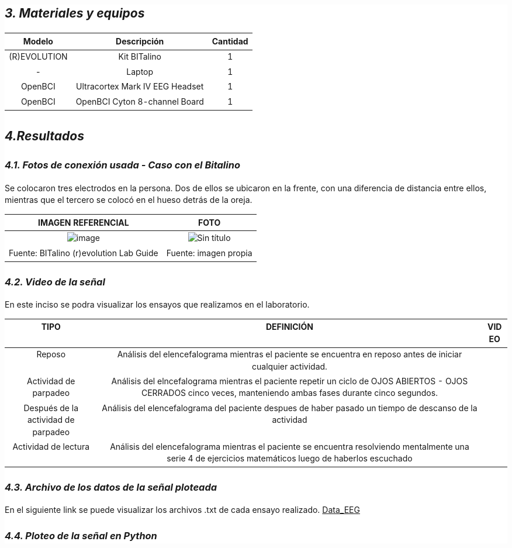 ## *3. Materiales y equipos* <a name="id3"></a>

<center>
    
|  **Modelo**  | **Descripción** | **Cantidad** |
|:------------:|:---------------:|:------------:|
| (R)EVOLUTION |  Kit BITalino   |      1       |
|      -       |     Laptop      |      1       |
|      OpenBCI       |     Ultracortex Mark IV EEG Headset      |      1       |
|      OpenBCI       |     OpenBCI Cyton 8-channel Board      |      1       |


</center>


## *4.Resultados* <a name="id4"></a>

### *4.1. Fotos de conexión usada - Caso con el Bitalino*  <a name="id5"></a>

Se colocaron tres electrodos en la persona. Dos de ellos se ubicaron en la frente, con una diferencia de distancia entre ellos, mientras que el tercero se colocó en el hueso detrás de la oreja.

|  **IMAGEN REFERENCIAL**  | **FOTO** | 
|:------------:|:---------------:|
|  ![image](https://github.com/MariaZubiate/isb_2024_gh82/assets/164455359/d57dcfe8-8b8d-48dd-bee5-ead26ace7959)|  ![Sin título](https://github.com/MariaZubiate/isb_2024_gh82/assets/164455359/9dd999c5-c0ad-40af-a152-59310b4cda61) | 
|Fuente: BITalino (r)evolution Lab Guide |Fuente: imagen propia|


### *4.2. Video de la señal* <a name="id6"></a>

 En este inciso se podra visualizar los ensayos que realizamos en el laboratorio.
 
| **TIPO** | **DEFINICIÓN** | **VIDEO** | 
|:--------------:|:---------------:|:---------------:| 
| Reposo | Análisis del elencefalograma mientras el paciente se encuentra en reposo antes de iniciar cualquier actividad. | <video src="https://github.com/MariaZubiate/isb_2024_gh82/assets/164455359/41357d5c-522b-48e1-b125-8d0a8545fcca"></video> |
| Actividad de parpadeo | Análisis del elncefalograma mientras el paciente repetir un ciclo de OJOS ABIERTOS - OJOS CERRADOS cinco veces, manteniendo ambas fases durante cinco segundos. |  <video src="https://github.com/MariaZubiate/isb_2024_gh82/assets/164455359/30d664a2-fdff-4e73-a6b0-2decb3797e09"></video>|  
| Después de la actividad de parpadeo | Análisis del elencefalograma del paciente despues de haber pasado un tiempo de descanso de la actividad  | <video src="https://github.com/MariaZubiate/isb_2024_gh82/assets/164455359/a61bb50b-2d60-4ceb-a69b-df26e2ba07ef"></video>| 
| Actividad de lectura | Análisis del elencefalograma mientras el paciente se encuentra  resolviendo mentalmente una serie 4 de ejercicios matemáticos luego de haberlos escuchado|  <video src="https://github.com/MariaZubiate/isb_2024_gh82/assets/164455359/69a3a3f0-4388-4d91-8c4b-5dc1ddd9e6e4"></video> |

### *4.3. Archivo de los datos de la señal ploteada* <a name="id7"></a> 
En el siguiente link se puede visualizar los archivos .txt de cada ensayo realizado.
[Data_EEG](./Data_EEG)

### *4.4. Ploteo de la señal en Python* <a name="id8"></a> 
